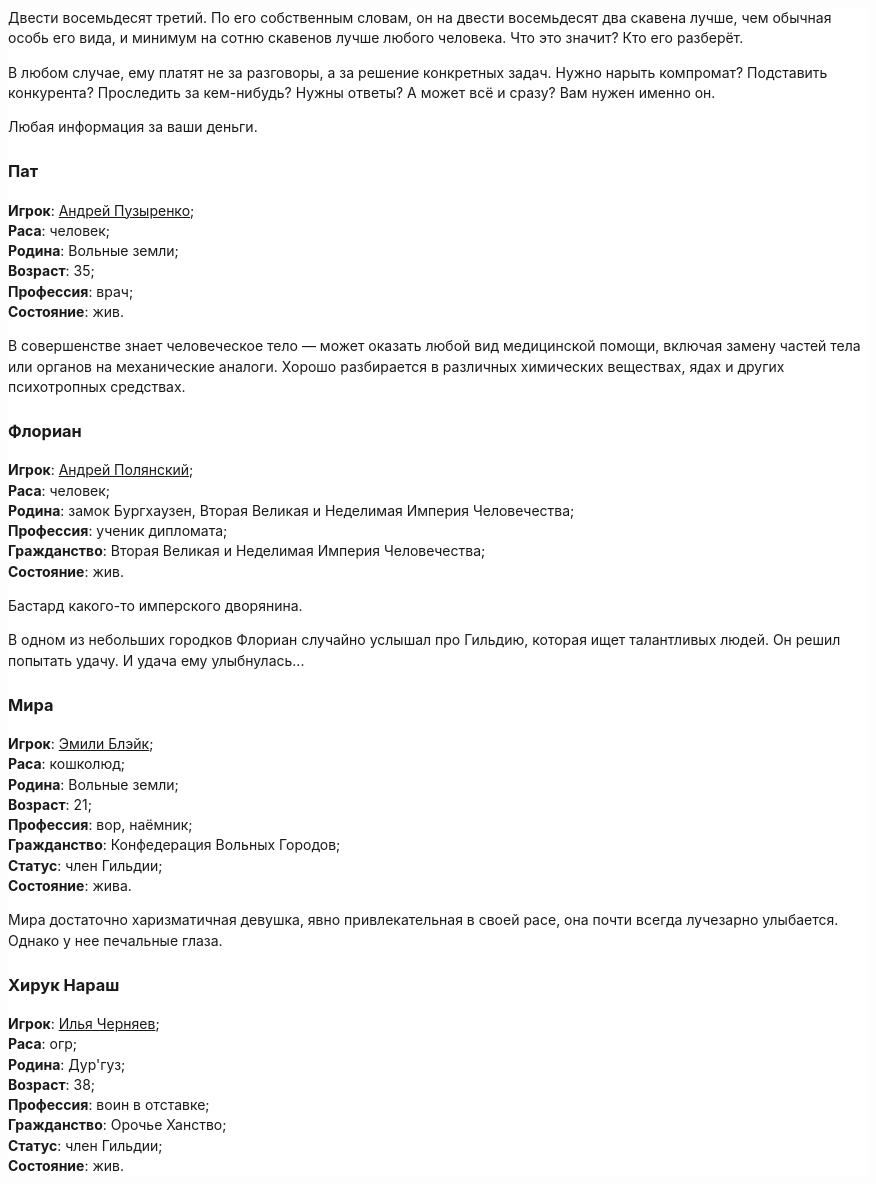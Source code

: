 Двести восемьдесят третий. По его собственным словам, он на двести восемьдесят два скавена лучше, чем обычная особь его вида, и минимум на сотню скавенов лучше любого человека. Что это значит? Кто его разберёт.

В любом случае, ему платят не за разговоры, а за решение конкретных задач. Нужно нарыть компромат? Подставить конкурента? Проследить за кем-нибудь? Нужны ответы? А может всё и сразу? Вам нужен именно он.

Любая информация за ваши деньги.

### Пат

**Игрок**: [Андрей Пузыренко](https://vk.com/id7984682);  
**Раса**: человек;  
**Родина**: Вольные земли;  
**Возраст**: 35;  
**Профессия**: врач;  
**Состояние**: жив.

В совершенстве знает человеческое тело — может оказать любой вид медицинской помощи, включая замену частей тела или органов на механические аналоги. Хорошо разбирается в различных химических веществах, ядах и других психотропных средствах.

### Флориан

**Игрок**: [Андрей Полянский](https://vk.com/id177014320);  
**Раса**: человек;  
**Родина**: замок Бургхаузен, Вторая Великая и Неделимая Империя Человечества;  
**Профессия**: ученик дипломата;  
**Гражданство**: Вторая Великая и Неделимая Империя Человечества;  
**Состояние**: жив.

Бастард какого-то имперского дворянина.

В одном из небольших городков Флориан случайно услышал про Гильдию, которая ищет талантливых людей. Он решил попытать удачу. И удача ему улыбнулась...

### Мира

**Игрок**: [Эмили Блэйк](https://vk.com/severnijveter000);  
**Раса**: кошколюд;  
**Родина**: Вольные земли;  
**Возраст**: 21;  
**Профессия**: вор, наёмник;  
**Гражданство**: Конфедерация Вольных Городов;  
**Статус**: член Гильдии;  
**Состояние**: жива.

Мира достаточно харизматичная девушка, явно привлекательная в своей расе, она почти всегда лучезарно улыбается. Однако у нее печальные глаза.

### Хирук Нараш

**Игрок**: [Илья Черняев](https://vk.com/derganyj);  
**Раса**: огр;  
**Родина**: Дур'гуз;  
**Возраст**: 38;  
**Профессия**: воин в отставке;  
**Гражданство**: Орочье Ханство;  
**Статус**: член Гильдии;  
**Состояние**: жив.

